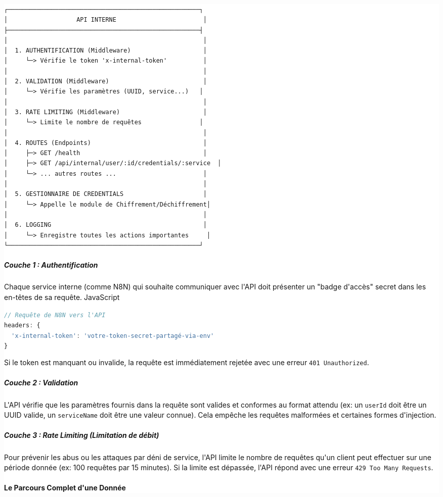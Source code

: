 ```
┌─────────────────────────────────────────────────────┐
│                   API INTERNE                        │
├─────────────────────────────────────────────────────┤
│                                                      │
│  1. AUTHENTIFICATION (Middleware)                    │
│     └─> Vérifie le token 'x-internal-token'          │
│                                                      │
│  2. VALIDATION (Middleware)                          │
│     └─> Vérifie les paramètres (UUID, service...)   │
│                                                      │
│  3. RATE LIMITING (Middleware)                       │
│     └─> Limite le nombre de requêtes                │
│                                                      │
│  4. ROUTES (Endpoints)                               │
│     ├─> GET /health                                  │
│     ├─> GET /api/internal/user/:id/credentials/:service  │
│     └─> ... autres routes ...                        │
│                                                      │
│  5. GESTIONNAIRE DE CREDENTIALS                      │
│     └─> Appelle le module de Chiffrement/Déchiffrement│
│                                                      │
│  6. LOGGING                                          │
│     └─> Enregistre toutes les actions importantes     │
└─────────────────────────────────────────────────────┘
```

##### **Couche 1 : Authentification**

Chaque service interne (comme N8N) qui souhaite communiquer avec l'API doit présenter un "badge d'accès" secret dans les en-têtes de sa requête. JavaScript

```javascript
// Requête de N8N vers l'API
headers: {
  'x-internal-token': 'votre-token-secret-partagé-via-env'
}
```

Si le token est manquant ou invalide, la requête est immédiatement rejetée avec une erreur `401 Unauthorized`.

##### **Couche 2 : Validation**

L'API vérifie que les paramètres fournis dans la requête sont valides et conformes au format attendu (ex: un `userId` doit être un UUID valide, un `serviceName` doit être une valeur connue). Cela empêche les requêtes malformées et certaines formes d'injection.

##### **Couche 3 : Rate Limiting (Limitation de débit)**

Pour prévenir les abus ou les attaques par déni de service, l'API limite le nombre de requêtes qu'un client peut effectuer sur une période donnée (ex: 100 requêtes par 15 minutes). Si la limite est dépassée, l'API répond avec une erreur `429 Too Many Requests`.

#### **Le Parcours Complet d'une Donnée**
